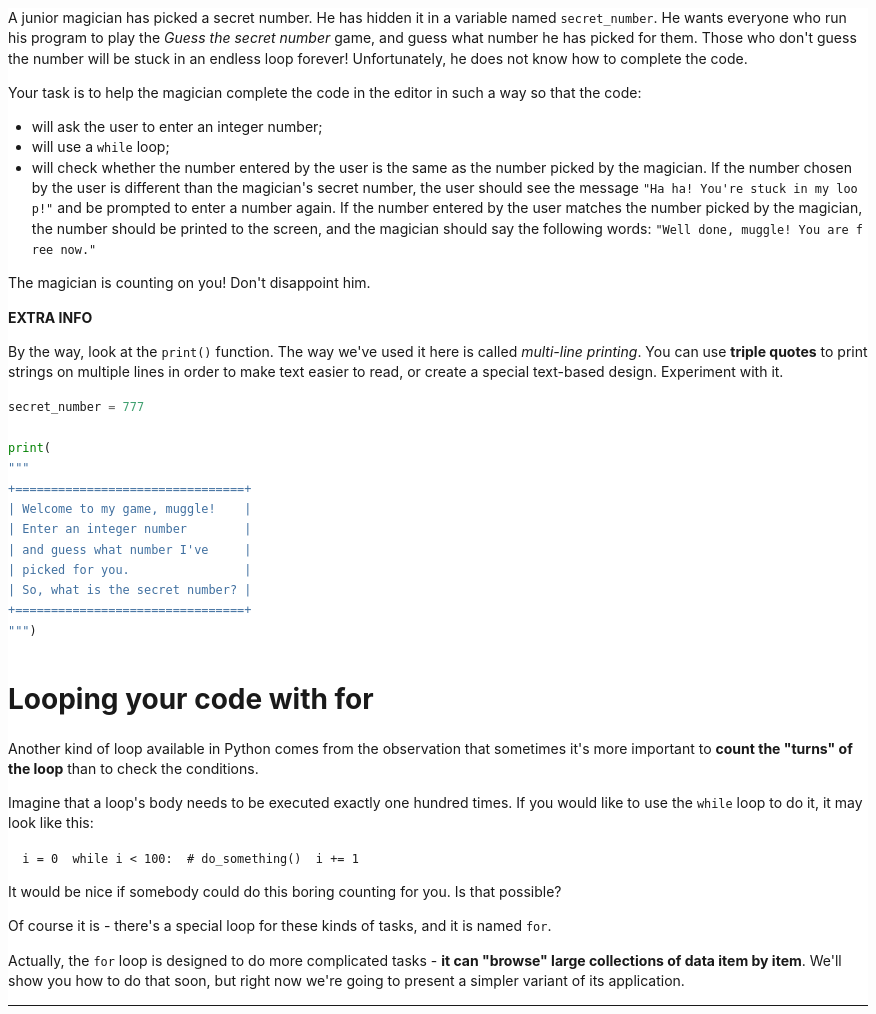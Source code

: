 A junior magician has picked a secret number. He has hidden it in a variable named `secret_number`. He wants everyone who run his program to play the _Guess the secret number_ game, and guess what number he has picked for them. Those who don't guess the number will be stuck in an endless loop forever! Unfortunately, he does not know how to complete the code.

Your task is to help the magician complete the code in the editor in such a way so that the code:

-   will ask the user to enter an integer number;
-   will use a `while` loop;
-   will check whether the number entered by the user is the same as the number picked by the magician. If the number chosen by the user is different than the magician's secret number, the user should see the message `"Ha ha! You're stuck in my loop!"` and be prompted to enter a number again. If the number entered by the user matches the number picked by the magician, the number should be printed to the screen, and the magician should say the following words: `"Well done, muggle! You are free now."`

The magician is counting on you! Don't disappoint him.

  

**EXTRA INFO**

By the way, look at the `print()` function. The way we've used it here is called _multi-line printing_. You can use **triple quotes** to print strings on multiple lines in order to make text easier to read, or create a special text-based design. Experiment with it.

```python
secret_number = 777

print(
"""
+================================+
| Welcome to my game, muggle!    |
| Enter an integer number        |
| and guess what number I've     |
| picked for you.                |
| So, what is the secret number? |
+================================+
""")

```

# Looping your code with for

Another kind of loop available in Python comes from the observation that sometimes it's more important to **count the "turns" of the loop** than to check the conditions.

Imagine that a loop's body needs to be executed exactly one hundred times. If you would like to use the `while` loop to do it, it may look like this:

`   i = 0  while i < 100:  # do_something()  i += 1       `  

It would be nice if somebody could do this boring counting for you. Is that possible?

Of course it is - there's a special loop for these kinds of tasks, and it is named `for`.

Actually, the `for` loop is designed to do more complicated tasks - **it can "browse" large collections of data item by item**. We'll show you how to do that soon, but right now we're going to present a simpler variant of its application.

---